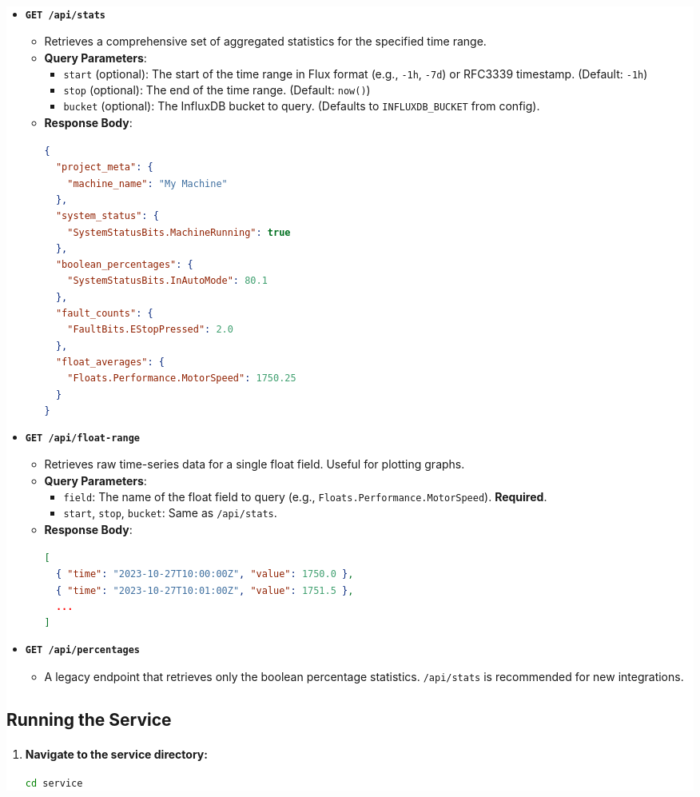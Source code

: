 *   **`GET /api/stats`**
    -   Retrieves a comprehensive set of aggregated statistics for the specified time range.
    -   **Query Parameters**:
        -   `start` (optional): The start of the time range in Flux format (e.g., `-1h`, `-7d`) or RFC3339 timestamp. (Default: `-1h`)
        -   `stop` (optional): The end of the time range. (Default: `now()`)
        -   `bucket` (optional): The InfluxDB bucket to query. (Defaults to `INFLUXDB_BUCKET` from config).
    -   **Response Body**:
        ```json
        {
          "project_meta": {
            "machine_name": "My Machine"
          },
          "system_status": {
            "SystemStatusBits.MachineRunning": true
          },
          "boolean_percentages": {
            "SystemStatusBits.InAutoMode": 80.1
          },
          "fault_counts": {
            "FaultBits.EStopPressed": 2.0
          },
          "float_averages": {
            "Floats.Performance.MotorSpeed": 1750.25
          }
        }
        ```

*   **`GET /api/float-range`**
    -   Retrieves raw time-series data for a single float field. Useful for plotting graphs.
    -   **Query Parameters**:
        -   `field`: The name of the float field to query (e.g., `Floats.Performance.MotorSpeed`). **Required**.
        -   `start`, `stop`, `bucket`: Same as `/api/stats`.
    -   **Response Body**:
        ```json
        [
          { "time": "2023-10-27T10:00:00Z", "value": 1750.0 },
          { "time": "2023-10-27T10:01:00Z", "value": 1751.5 },
          ...
        ]
        ```

*   **`GET /api/percentages`**
    -   A legacy endpoint that retrieves only the boolean percentage statistics. `/api/stats` is recommended for new integrations.

## Running the Service

1.  **Navigate to the service directory:**
    ```bash
    cd service
    ```
